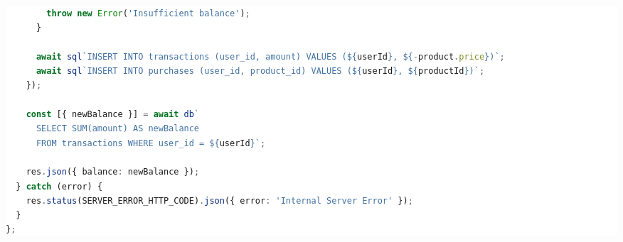 ```typescript
        throw new Error('Insufficient balance');
      }

      await sql`INSERT INTO transactions (user_id, amount) VALUES (${userId}, ${-product.price})`;
      await sql`INSERT INTO purchases (user_id, product_id) VALUES (${userId}, ${productId})`;
    });

    const [{ newBalance }] = await db`
      SELECT SUM(amount) AS newBalance 
      FROM transactions WHERE user_id = ${userId}`;

    res.json({ balance: newBalance });
  } catch (error) {
    res.status(SERVER_ERROR_HTTP_CODE).json({ error: 'Internal Server Error' });
  }
};
```
